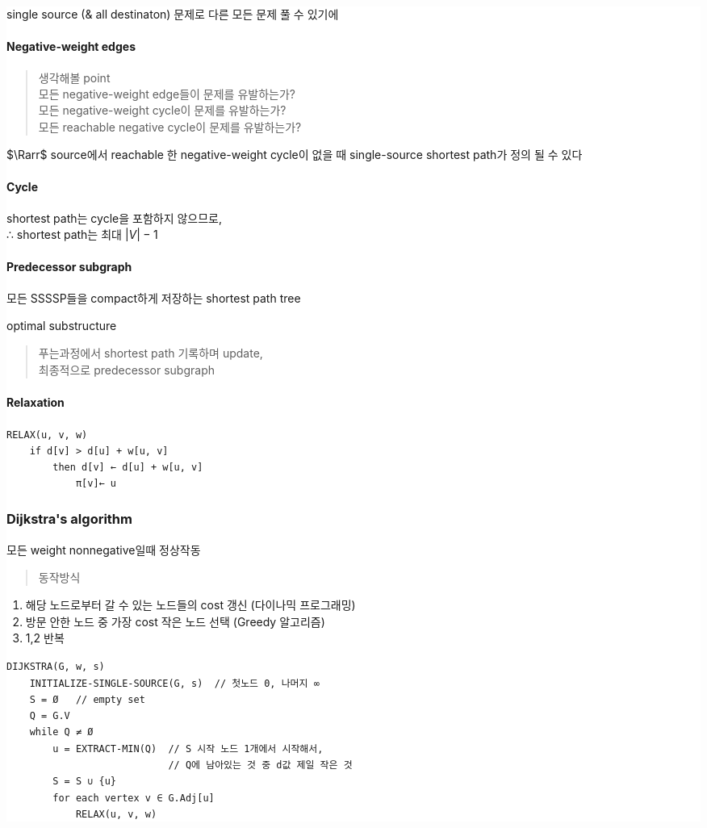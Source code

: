 
single source (& all destinaton) 문제로 다른 모든 문제 풀 수 있기에


#### Negative-weight edges
>생각해볼 point   
모든 negative-weight edge들이 문제를 유발하는가?   
모든 negative-weight cycle이 문제를 유발하는가?   
모든 reachable negative cycle이 문제를 유발하는가?   

$\Rarr$ source에서 reachable 한 negative-weight cycle이 없을 때 single-source shortest path가 정의 될 수 있다

#### Cycle
shortest path는 cycle을 포함하지 않으므로,   
$\therefore$ shortest path는 최대 $|V|-1$

#### Predecessor subgraph 

모든 SSSSP들을 compact하게 저장하는 shortest path tree

optimal substructure 


> 푸는과정에서 shortest path 기록하며 update,   
최종적으로 predecessor subgraph


#### Relaxation 


```
RELAX(u, v, w)
    if d[v] > d[u] + w[u, v]
        then d[v] ← d[u] + w[u, v]
            π[v]← u
```

### Dijkstra's algorithm

모든 weight nonnegative일때 정상작동

> 동작방식   
1) 해당 노드로부터 갈 수 있는 노드들의 cost 갱신 (다이나믹 프로그래밍)
2) 방문 안한 노드 중 가장 cost 작은 노드 선택 (Greedy 알고리즘)
3) 1,2 반복

```
DIJKSTRA(G, w, s)
    INITIALIZE-SINGLE-SOURCE(G, s)  // 첫노드 0, 나머지 ∞
    S = Ø   // empty set
    Q = G.V
    while Q ≠ Ø
        u = EXTRACT-MIN(Q)  // S 시작 노드 1개에서 시작해서, 
                            // Q에 남아있는 것 중 d값 제일 작은 것 
        S = S ∪ {u}
        for each vertex v ∈ G.Adj[u]
            RELAX(u, v, w)
```


[1]: /assets/images/post_img/2023-12-11-Single-SourceShortestPath/1.png
[2]: /assets/images/post_img/2023-12-11-Single-SourceShortestPath/2.png
[3]: /assets/images/post_img/2023-12-11-Single-SourceShortestPath/3.png
[4]: /assets/images/post_img/2023-12-11-Single-SourceShortestPath/4.png
[5]: /assets/images/post_img/2023-12-11-Single-SourceShortestPath/5.png
[6]: /assets/images/post_img/2023-12-11-Single-SourceShortestPath/6.png
[7]: /assets/images/post_img/2023-12-11-Single-SourceShortestPath/7.png
[8]: /assets/images/post_img/2023-12-11-Single-SourceShortestPath/8.png
[9]: /assets/images/post_img/2023-12-11-Single-SourceShortestPath/9.png
[10]: /assets/images/post_img/2023-12-11-Single-SourceShortestPath/10.png
[11]: /assets/images/post_img/2023-12-11-Single-SourceShortestPath/11.png
[12]: /assets/images/post_img/2023-12-11-Single-SourceShortestPath/12.png
[13]: /assets/images/post_img/2023-12-11-Single-SourceShortestPath/13.png
[14]: /assets/images/post_img/2023-12-11-Single-SourceShortestPath/14.png
[15]: /assets/images/post_img/2023-12-11-Single-SourceShortestPath/15.jpg
[16]: /assets/images/post_img/2023-12-11-Single-SourceShortestPath/16.png
[17]: /assets/images/post_img/2023-12-11-Single-SourceShortestPath/17.png
[18]: /assets/images/post_img/2023-12-11-Single-SourceShortestPath/18.png
[19]: /assets/images/post_img/2023-12-11-Single-SourceShortestPath/19.png